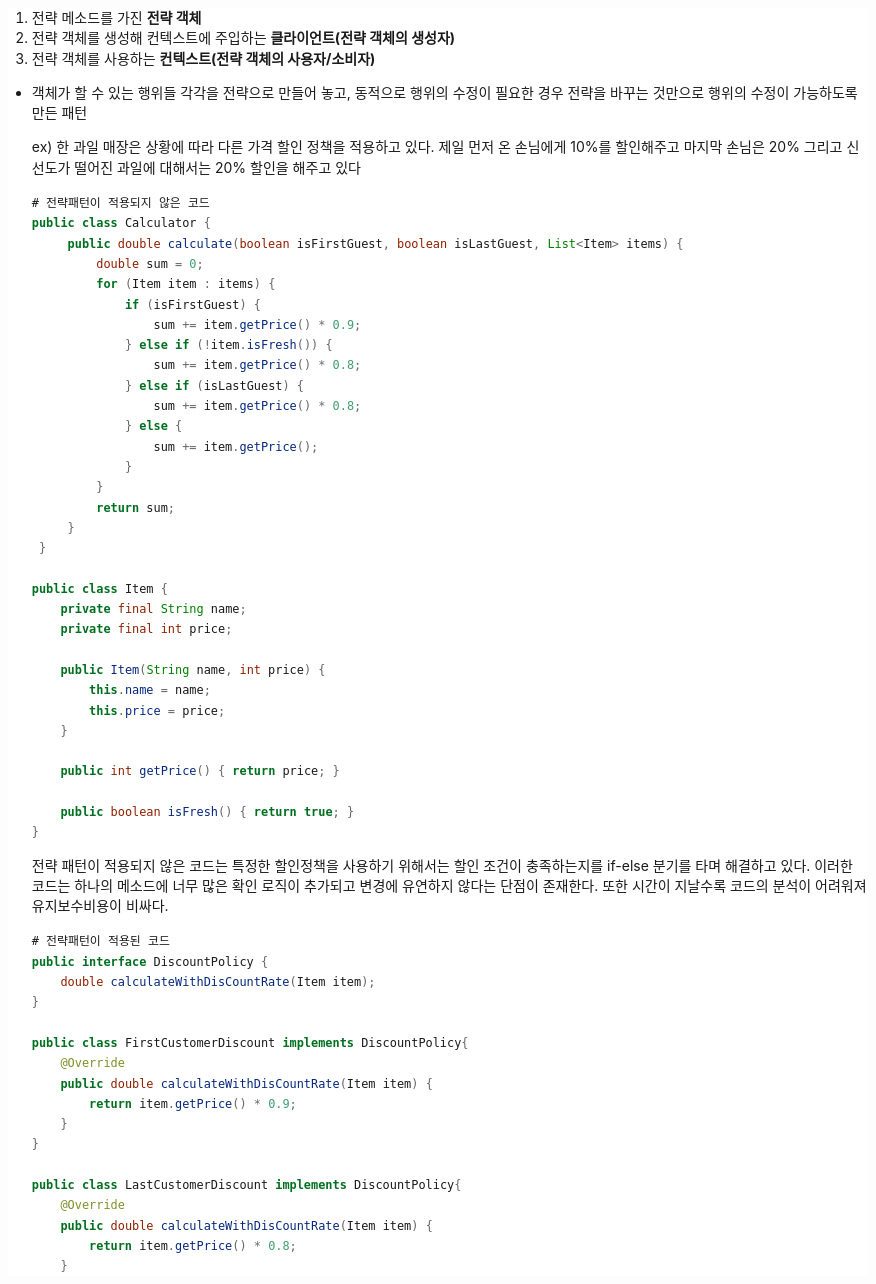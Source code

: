   1. 전략 메소드를 가진 **전략 객체**
  2. 전략 객체를 생성해 컨텍스트에 주입하는 **클라이언트(전략 객체의 생성자)**
  3. 전략 객체를 사용하는 **컨텍스트(전략 객체의 사용자/소비자)**

* 객체가 할 수 있는 행위들 각각을 전략으로 만들어 놓고, 동적으로 행위의 수정이 필요한 경우 전략을 바꾸는 것만으로 행위의 수정이 가능하도록 만든 패턴

  ex) 한 과일 매장은 상황에 따라 다른 가격 할인 정책을 적용하고 있다. 제일 먼저 온 손님에게 10%를 할인해주고 마지막 손님은 20% 그리고 신선도가 떨어진 과일에 대해서는 20% 할인을 해주고 있다

  ```java
  # 전략패턴이 적용되지 않은 코드
  public class Calculator {
       public double calculate(boolean isFirstGuest, boolean isLastGuest, List<Item> items) {
           double sum = 0;
           for (Item item : items) {
               if (isFirstGuest) {
                   sum += item.getPrice() * 0.9;
               } else if (!item.isFresh()) {
                   sum += item.getPrice() * 0.8;
               } else if (isLastGuest) {
                   sum += item.getPrice() * 0.8;
               } else {
                   sum += item.getPrice();
               }
           }
           return sum;
       }
   }
      
  public class Item {
      private final String name;
      private final int price;
  
      public Item(String name, int price) {
          this.name = name;
          this.price = price;
      }
  
      public int getPrice() { return price; }
  
      public boolean isFresh() { return true; }
  }
  ```

  전략 패턴이 적용되지 않은 코드는 특정한 할인정책을 사용하기 위해서는 할인 조건이 충족하는지를 if-else 분기를 타며 해결하고 있다. 이러한 코드는 하나의 메소드에 너무 많은 확인 로직이 추가되고 변경에 유연하지 않다는 단점이 존재한다. 또한 시간이 지날수록 코드의 분석이 어려워져 유지보수비용이 비싸다.

  

  ```java
  # 전략패턴이 적용된 코드
  public interface DiscountPolicy {
      double calculateWithDisCountRate(Item item);
  }
  
  public class FirstCustomerDiscount implements DiscountPolicy{
      @Override
      public double calculateWithDisCountRate(Item item) {
          return item.getPrice() * 0.9;
      }
  }
  
  public class LastCustomerDiscount implements DiscountPolicy{
      @Override
      public double calculateWithDisCountRate(Item item) {
          return item.getPrice() * 0.8;
      }
  ```